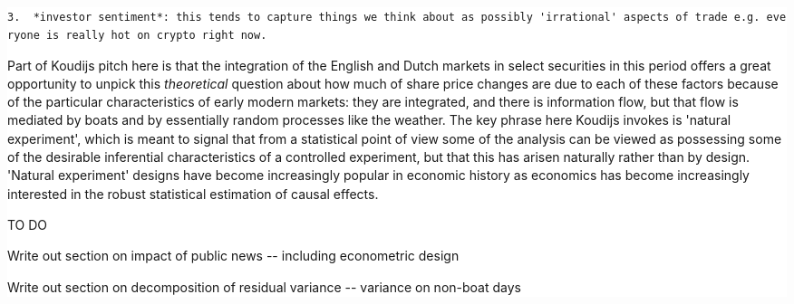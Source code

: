     3.  *investor sentiment*: this tends to capture things we think about as possibly 'irrational' aspects of trade e.g. everyone is really hot on crypto right now.

Part of Koudijs pitch here is that the integration of the English and Dutch markets in select securities in this period offers a great opportunity to unpick this *theoretical* question about how much of share price changes are due to each of these factors because of the particular characteristics of early modern markets: they are integrated, and there is information flow, but that flow is mediated by boats and by essentially random processes like the weather. The key phrase here Koudijs invokes is 'natural experiment', which is meant to signal that from a statistical point of view some of the analysis can be viewed as possessing some of the desirable inferential characteristics of a controlled experiment, but that this has arisen naturally rather than by design. 'Natural experiment' designs have become increasingly popular in economic history as economics has become increasingly interested in the robust statistical estimation of causal effects.

TO DO

Write out section on impact of public news -- including econometric design

Write out section on decomposition of residual variance -- variance on non-boat days
